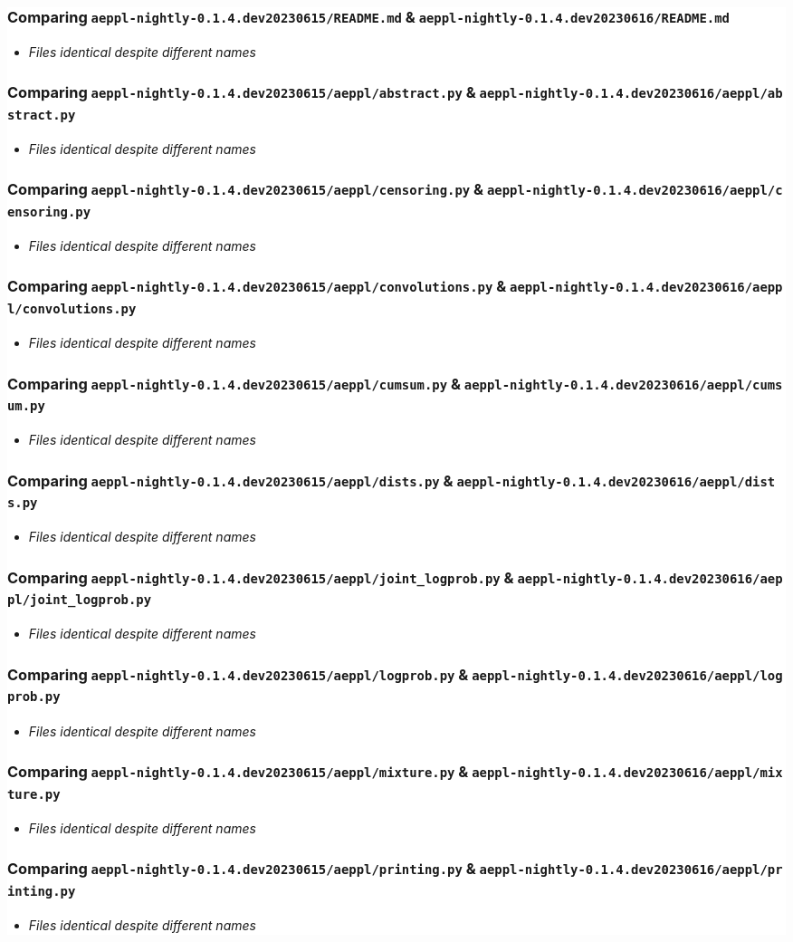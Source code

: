### Comparing `aeppl-nightly-0.1.4.dev20230615/README.md` & `aeppl-nightly-0.1.4.dev20230616/README.md`

 * *Files identical despite different names*

### Comparing `aeppl-nightly-0.1.4.dev20230615/aeppl/abstract.py` & `aeppl-nightly-0.1.4.dev20230616/aeppl/abstract.py`

 * *Files identical despite different names*

### Comparing `aeppl-nightly-0.1.4.dev20230615/aeppl/censoring.py` & `aeppl-nightly-0.1.4.dev20230616/aeppl/censoring.py`

 * *Files identical despite different names*

### Comparing `aeppl-nightly-0.1.4.dev20230615/aeppl/convolutions.py` & `aeppl-nightly-0.1.4.dev20230616/aeppl/convolutions.py`

 * *Files identical despite different names*

### Comparing `aeppl-nightly-0.1.4.dev20230615/aeppl/cumsum.py` & `aeppl-nightly-0.1.4.dev20230616/aeppl/cumsum.py`

 * *Files identical despite different names*

### Comparing `aeppl-nightly-0.1.4.dev20230615/aeppl/dists.py` & `aeppl-nightly-0.1.4.dev20230616/aeppl/dists.py`

 * *Files identical despite different names*

### Comparing `aeppl-nightly-0.1.4.dev20230615/aeppl/joint_logprob.py` & `aeppl-nightly-0.1.4.dev20230616/aeppl/joint_logprob.py`

 * *Files identical despite different names*

### Comparing `aeppl-nightly-0.1.4.dev20230615/aeppl/logprob.py` & `aeppl-nightly-0.1.4.dev20230616/aeppl/logprob.py`

 * *Files identical despite different names*

### Comparing `aeppl-nightly-0.1.4.dev20230615/aeppl/mixture.py` & `aeppl-nightly-0.1.4.dev20230616/aeppl/mixture.py`

 * *Files identical despite different names*

### Comparing `aeppl-nightly-0.1.4.dev20230615/aeppl/printing.py` & `aeppl-nightly-0.1.4.dev20230616/aeppl/printing.py`

 * *Files identical despite different names*
